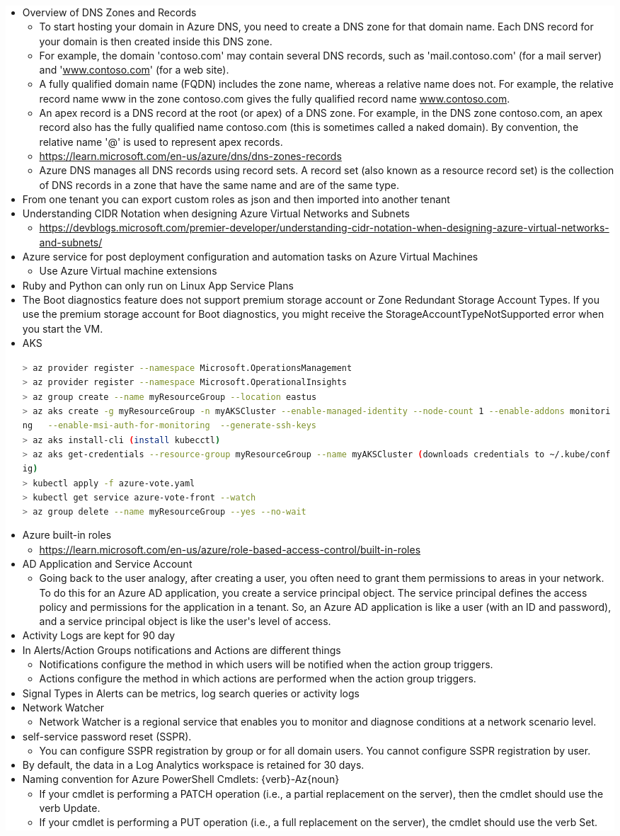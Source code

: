 - Overview of DNS Zones and Records
  - To start hosting your domain in Azure DNS, you need to create a DNS zone for that domain name. Each DNS record for your domain is then created inside this DNS zone.
  - For example, the domain 'contoso.com' may contain several DNS records, such as 'mail.contoso.com' (for a mail server) and 'www.contoso.com' (for a web site).
  - A fully qualified domain name (FQDN) includes the zone name, whereas a relative name does not. For example, the relative record name www in the zone contoso.com gives the fully qualified record name www.contoso.com.
  - An apex record is a DNS record at the root (or apex) of a DNS zone. For example, in the DNS zone contoso.com, an apex record also has the fully qualified name contoso.com (this is sometimes called a naked domain). By convention, the relative name '@' is used to represent apex records.
  - https://learn.microsoft.com/en-us/azure/dns/dns-zones-records
  - Azure DNS manages all DNS records using record sets. A record set (also known as a resource record set) is the collection of DNS records in a zone that have the same name and are of the same type.
- From one tenant you can export custom roles as json and then imported into another tenant
- Understanding CIDR Notation when designing Azure Virtual Networks and Subnets
  - https://devblogs.microsoft.com/premier-developer/understanding-cidr-notation-when-designing-azure-virtual-networks-and-subnets/
- Azure service for post deployment configuration and automation tasks on Azure Virtual Machines
  - Use Azure Virtual machine extensions
- Ruby and Python can only run on Linux App Service Plans
- The Boot diagnostics feature does not support premium storage account or Zone Redundant Storage Account Types. If you use the premium storage account for Boot diagnostics, you might receive the StorageAccountTypeNotSupported error when you start the VM. 
- AKS
    ```bash
    > az provider register --namespace Microsoft.OperationsManagement
    > az provider register --namespace Microsoft.OperationalInsights
    > az group create --name myResourceGroup --location eastus
    > az aks create -g myResourceGroup -n myAKSCluster --enable-managed-identity --node-count 1 --enable-addons monitoring   --enable-msi-auth-for-monitoring  --generate-ssh-keys
    > az aks install-cli (install kubecctl)
    > az aks get-credentials --resource-group myResourceGroup --name myAKSCluster (downloads credentials to ~/.kube/config)
    > kubectl apply -f azure-vote.yaml
    > kubectl get service azure-vote-front --watch
    > az group delete --name myResourceGroup --yes --no-wait
    ```
- Azure built-in roles
  -  https://learn.microsoft.com/en-us/azure/role-based-access-control/built-in-roles
- AD Application and Service Account
  - Going back to the user analogy, after creating a user, you often need to grant them permissions to areas in your network.  To do this for an Azure AD application, you create a service principal object.  The service principal defines the access policy and permissions for the application in a tenant.  So, an Azure AD application is like a user (with an ID and password), and a service principal object is like the user's level of access.
- Activity Logs are kept for 90 day
- In Alerts/Action Groups notifications and Actions are different things
  - Notifications configure the method in which users will be notified when the action group triggers.
  - Actions configure the method in which actions are performed when the action group triggers.
- Signal Types in Alerts can be metrics, log search queries or activity logs
- Network Watcher
  - Network Watcher is a regional service that enables you to monitor and diagnose conditions at a network scenario level.
- self-service password reset (SSPR).
  - You can configure SSPR registration by group or for all domain users. You cannot configure SSPR registration by user.
- By default, the data in a Log Analytics workspace is retained for 30 days.
- Naming convention for Azure PowerShell Cmdlets:  {verb}-Az{noun}
  - If your cmdlet is performing a PATCH operation (i.e., a partial replacement on the server), then the cmdlet should use the verb Update.
  - If your cmdlet is performing a PUT operation (i.e., a full replacement on the server), the cmdlet should use the verb Set.